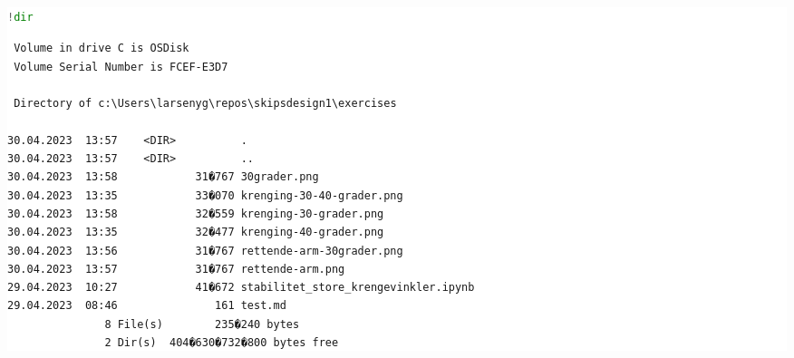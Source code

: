 
```python
!dir
```

     Volume in drive C is OSDisk
     Volume Serial Number is FCEF-E3D7
    
     Directory of c:\Users\larsenyg\repos\skipsdesign1\exercises
    
    30.04.2023  13:57    <DIR>          .
    30.04.2023  13:57    <DIR>          ..
    30.04.2023  13:58            31�767 30grader.png
    30.04.2023  13:35            33�070 krenging-30-40-grader.png
    30.04.2023  13:58            32�559 krenging-30-grader.png
    30.04.2023  13:35            32�477 krenging-40-grader.png
    30.04.2023  13:56            31�767 rettende-arm-30grader.png
    30.04.2023  13:57            31�767 rettende-arm.png
    29.04.2023  10:27            41�672 stabilitet_store_krengevinkler.ipynb
    29.04.2023  08:46               161 test.md
                   8 File(s)        235�240 bytes
                   2 Dir(s)  404�630�732�800 bytes free
    


```python

```
